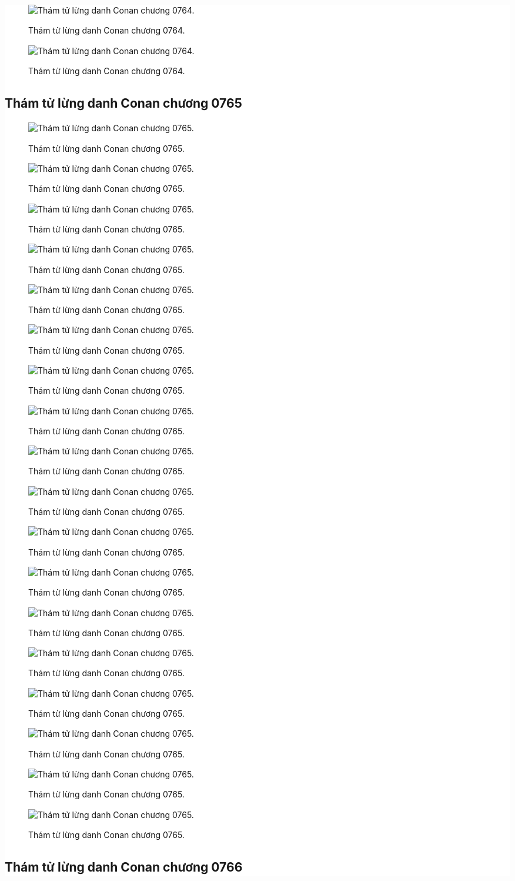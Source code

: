 <figure><img src="https://banmaixanh.vercel.app/manga/gosho-aoyama/tham-tu-lung-danh-conan/0764-17.jpg" alt="Thám tử lừng danh Conan chương 0764." title="Thám tử lừng danh Conan chương 0764." height=100% width=100%><figcaption><p>Thám tử lừng danh Conan chương 0764.</p></figcaption></figure>

<figure><img src="https://banmaixanh.vercel.app/manga/gosho-aoyama/tham-tu-lung-danh-conan/0764-18.jpg" alt="Thám tử lừng danh Conan chương 0764." title="Thám tử lừng danh Conan chương 0764." height=100% width=100%><figcaption><p>Thám tử lừng danh Conan chương 0764.</p></figcaption></figure>

## Thám tử lừng danh Conan chương 0765

<figure><img src="https://banmaixanh.vercel.app/manga/gosho-aoyama/tham-tu-lung-danh-conan/0765-01.jpg" alt="Thám tử lừng danh Conan chương 0765." title="Thám tử lừng danh Conan chương 0765." height=100% width=100%><figcaption><p>Thám tử lừng danh Conan chương 0765.</p></figcaption></figure>

<figure><img src="https://banmaixanh.vercel.app/manga/gosho-aoyama/tham-tu-lung-danh-conan/0765-02.jpg" alt="Thám tử lừng danh Conan chương 0765." title="Thám tử lừng danh Conan chương 0765." height=100% width=100%><figcaption><p>Thám tử lừng danh Conan chương 0765.</p></figcaption></figure>

<figure><img src="https://banmaixanh.vercel.app/manga/gosho-aoyama/tham-tu-lung-danh-conan/0765-03.jpg" alt="Thám tử lừng danh Conan chương 0765." title="Thám tử lừng danh Conan chương 0765." height=100% width=100%><figcaption><p>Thám tử lừng danh Conan chương 0765.</p></figcaption></figure>

<figure><img src="https://banmaixanh.vercel.app/manga/gosho-aoyama/tham-tu-lung-danh-conan/0765-04.jpg" alt="Thám tử lừng danh Conan chương 0765." title="Thám tử lừng danh Conan chương 0765." height=100% width=100%><figcaption><p>Thám tử lừng danh Conan chương 0765.</p></figcaption></figure>

<figure><img src="https://banmaixanh.vercel.app/manga/gosho-aoyama/tham-tu-lung-danh-conan/0765-05.jpg" alt="Thám tử lừng danh Conan chương 0765." title="Thám tử lừng danh Conan chương 0765." height=100% width=100%><figcaption><p>Thám tử lừng danh Conan chương 0765.</p></figcaption></figure>

<figure><img src="https://banmaixanh.vercel.app/manga/gosho-aoyama/tham-tu-lung-danh-conan/0765-06.jpg" alt="Thám tử lừng danh Conan chương 0765." title="Thám tử lừng danh Conan chương 0765." height=100% width=100%><figcaption><p>Thám tử lừng danh Conan chương 0765.</p></figcaption></figure>

<figure><img src="https://banmaixanh.vercel.app/manga/gosho-aoyama/tham-tu-lung-danh-conan/0765-07.jpg" alt="Thám tử lừng danh Conan chương 0765." title="Thám tử lừng danh Conan chương 0765." height=100% width=100%><figcaption><p>Thám tử lừng danh Conan chương 0765.</p></figcaption></figure>

<figure><img src="https://banmaixanh.vercel.app/manga/gosho-aoyama/tham-tu-lung-danh-conan/0765-08.jpg" alt="Thám tử lừng danh Conan chương 0765." title="Thám tử lừng danh Conan chương 0765." height=100% width=100%><figcaption><p>Thám tử lừng danh Conan chương 0765.</p></figcaption></figure>

<figure><img src="https://banmaixanh.vercel.app/manga/gosho-aoyama/tham-tu-lung-danh-conan/0765-09.jpg" alt="Thám tử lừng danh Conan chương 0765." title="Thám tử lừng danh Conan chương 0765." height=100% width=100%><figcaption><p>Thám tử lừng danh Conan chương 0765.</p></figcaption></figure>

<figure><img src="https://banmaixanh.vercel.app/manga/gosho-aoyama/tham-tu-lung-danh-conan/0765-10.jpg" alt="Thám tử lừng danh Conan chương 0765." title="Thám tử lừng danh Conan chương 0765." height=100% width=100%><figcaption><p>Thám tử lừng danh Conan chương 0765.</p></figcaption></figure>

<figure><img src="https://banmaixanh.vercel.app/manga/gosho-aoyama/tham-tu-lung-danh-conan/0765-11.jpg" alt="Thám tử lừng danh Conan chương 0765." title="Thám tử lừng danh Conan chương 0765." height=100% width=100%><figcaption><p>Thám tử lừng danh Conan chương 0765.</p></figcaption></figure>

<figure><img src="https://banmaixanh.vercel.app/manga/gosho-aoyama/tham-tu-lung-danh-conan/0765-12.jpg" alt="Thám tử lừng danh Conan chương 0765." title="Thám tử lừng danh Conan chương 0765." height=100% width=100%><figcaption><p>Thám tử lừng danh Conan chương 0765.</p></figcaption></figure>

<figure><img src="https://banmaixanh.vercel.app/manga/gosho-aoyama/tham-tu-lung-danh-conan/0765-13.jpg" alt="Thám tử lừng danh Conan chương 0765." title="Thám tử lừng danh Conan chương 0765." height=100% width=100%><figcaption><p>Thám tử lừng danh Conan chương 0765.</p></figcaption></figure>

<figure><img src="https://banmaixanh.vercel.app/manga/gosho-aoyama/tham-tu-lung-danh-conan/0765-14.jpg" alt="Thám tử lừng danh Conan chương 0765." title="Thám tử lừng danh Conan chương 0765." height=100% width=100%><figcaption><p>Thám tử lừng danh Conan chương 0765.</p></figcaption></figure>

<figure><img src="https://banmaixanh.vercel.app/manga/gosho-aoyama/tham-tu-lung-danh-conan/0765-15.jpg" alt="Thám tử lừng danh Conan chương 0765." title="Thám tử lừng danh Conan chương 0765." height=100% width=100%><figcaption><p>Thám tử lừng danh Conan chương 0765.</p></figcaption></figure>

<figure><img src="https://banmaixanh.vercel.app/manga/gosho-aoyama/tham-tu-lung-danh-conan/0765-16.jpg" alt="Thám tử lừng danh Conan chương 0765." title="Thám tử lừng danh Conan chương 0765." height=100% width=100%><figcaption><p>Thám tử lừng danh Conan chương 0765.</p></figcaption></figure>

<figure><img src="https://banmaixanh.vercel.app/manga/gosho-aoyama/tham-tu-lung-danh-conan/0765-17.jpg" alt="Thám tử lừng danh Conan chương 0765." title="Thám tử lừng danh Conan chương 0765." height=100% width=100%><figcaption><p>Thám tử lừng danh Conan chương 0765.</p></figcaption></figure>

<figure><img src="https://banmaixanh.vercel.app/manga/gosho-aoyama/tham-tu-lung-danh-conan/0765-18.jpg" alt="Thám tử lừng danh Conan chương 0765." title="Thám tử lừng danh Conan chương 0765." height=100% width=100%><figcaption><p>Thám tử lừng danh Conan chương 0765.</p></figcaption></figure>

## Thám tử lừng danh Conan chương 0766
